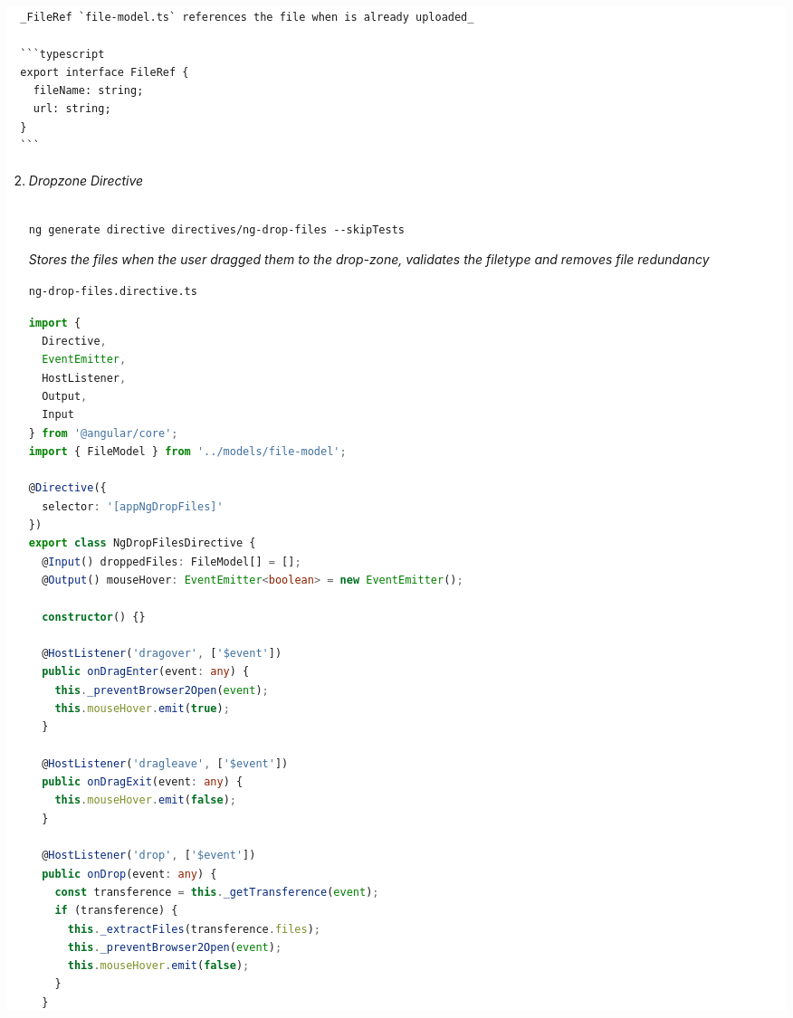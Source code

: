       _FileRef `file-model.ts` references the file when is already uploaded_

      ```typescript
      export interface FileRef {
        fileName: string;
        url: string;
      }
      ```

  2.  ###### Dropzone Directive

      ```console
      ng generate directive directives/ng-drop-files --skipTests
      ```

      _Stores the files when the user dragged them to the drop-zone, validates the filetype and removes file redundancy_

      `ng-drop-files.directive.ts`

      ```typescript
      import {
        Directive,
        EventEmitter,
        HostListener,
        Output,
        Input
      } from '@angular/core';
      import { FileModel } from '../models/file-model';

      @Directive({
        selector: '[appNgDropFiles]'
      })
      export class NgDropFilesDirective {
        @Input() droppedFiles: FileModel[] = [];
        @Output() mouseHover: EventEmitter<boolean> = new EventEmitter();

        constructor() {}

        @HostListener('dragover', ['$event'])
        public onDragEnter(event: any) {
          this._preventBrowser2Open(event);
          this.mouseHover.emit(true);
        }

        @HostListener('dragleave', ['$event'])
        public onDragExit(event: any) {
          this.mouseHover.emit(false);
        }

        @HostListener('drop', ['$event'])
        public onDrop(event: any) {
          const transference = this._getTransference(event);
          if (transference) {
            this._extractFiles(transference.files);
            this._preventBrowser2Open(event);
            this.mouseHover.emit(false);
          }
        }
